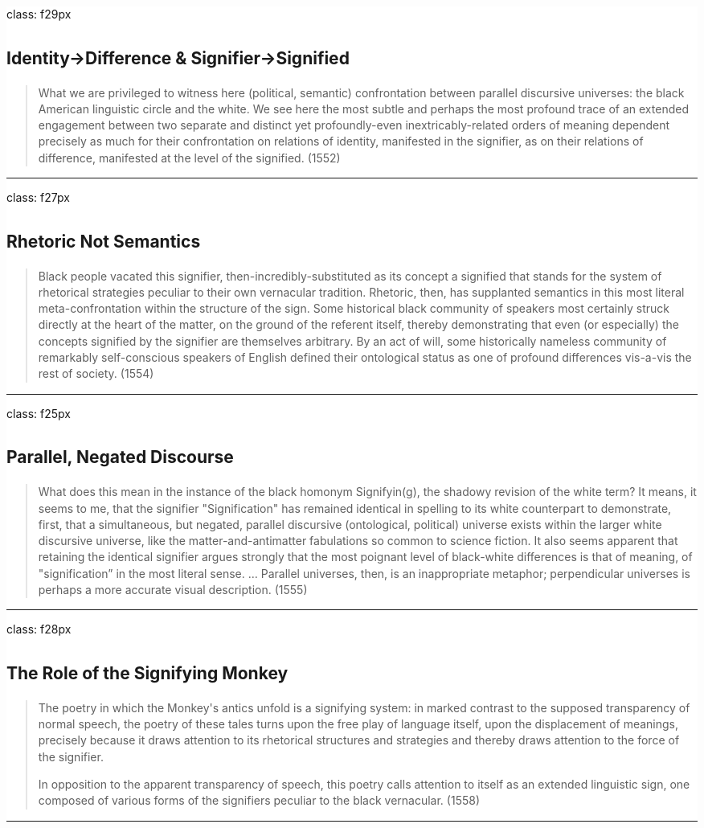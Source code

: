 class: f29px
## Identity->Difference & Signifier->Signified

> What we are privileged to witness here (political, semantic) confrontation between parallel discursive universes: the black American linguistic circle and the white. We see here the most subtle and perhaps the most profound trace of an extended engagement between two separate and distinct yet profoundly-even inextricably-related orders of meaning dependent precisely as much for their confrontation on relations of identity, manifested in the signifier, as on their relations of difference, manifested at the level of the signified. (1552)

---
class: f27px
## Rhetoric Not Semantics

> Black people vacated this signifier, then-incredibly-substituted as its concept a signified that stands for the system of rhetorical strategies peculiar to their own vernacular tradition. Rhetoric, then, has supplanted semantics in this most literal meta-confrontation within the structure of the sign. Some historical black community of speakers most certainly struck directly at the heart of the matter, on the ground of the referent itself, thereby demonstrating that even (or especially) the concepts signified by the signifier are themselves arbitrary. By an act of will, some historically nameless community of remarkably self-conscious speakers of English defined their ontological status as one of profound differences vis-a-vis the rest of society. (1554)

---
class: f25px
## Parallel, Negated Discourse

> What does this mean in the instance of the black homonym Signifyin(g), the shadowy revision of the white term? It means, it seems to me, that the signifier "Signification" has remained identical in spelling to its white counterpart to demonstrate, first, that a simultaneous, but negated, parallel discursive (ontological, political) universe exists within the larger white discursive universe, like the matter-and-antimatter fabulations so common to science fiction. It also seems apparent that retaining the identical signifier argues strongly that the most poignant level of black-white differences is that of meaning, of "signification” in the most literal sense. … Parallel universes, then, is an inappropriate metaphor; perpendicular universes is perhaps a more accurate visual description. (1555)

---
class: f28px
## The Role of the Signifying Monkey

> The poetry in which the Monkey's antics unfold is a signifying system: in marked contrast to the supposed transparency of normal speech, the poetry of these tales turns upon the free play of language itself, upon the displacement of meanings, precisely because it draws attention to its rhetorical structures and strategies and thereby draws attention to the force of the signifier.
>
> In opposition to the apparent transparency of speech, this poetry calls attention to itself as an extended linguistic sign, one composed of various forms of the signifiers peculiar to the black vernacular. (1558)

---
